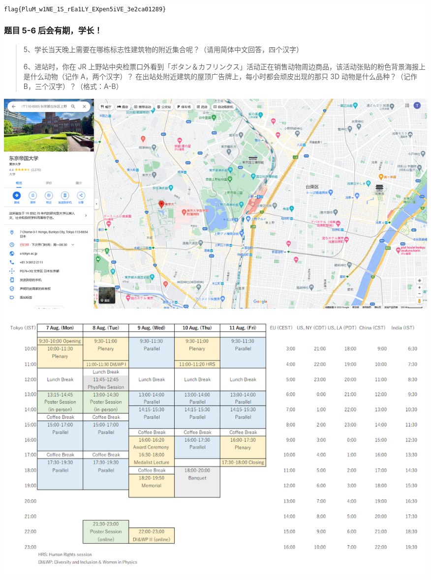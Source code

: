 ```
flag{PluM_w1NE_1S_rEa1LY_EXpen5iVE_3e2ca01289}
```



### 题目 5-6 后会有期，学长！

> 5、学长当天晚上需要在哪栋标志性建筑物的附近集合呢？（请用简体中文回答，四个汉字）                                  
>
> 6、进站时，你在 JR 上野站中央检票口外看到「ボタン＆カフリンクス」活动正在销售动物周边商品，该活动张贴的粉色背景海报上是什么动物（记作 A，两个汉字）？  在出站处附近建筑的屋顶广告牌上，每小时都会顽皮出现的那只 3D 动物是什么品种？（记作 B，三个汉字）？（格式：A-B）

![](img/image-20231029070020155.png)

![](img/image-20231030192730144.png)
